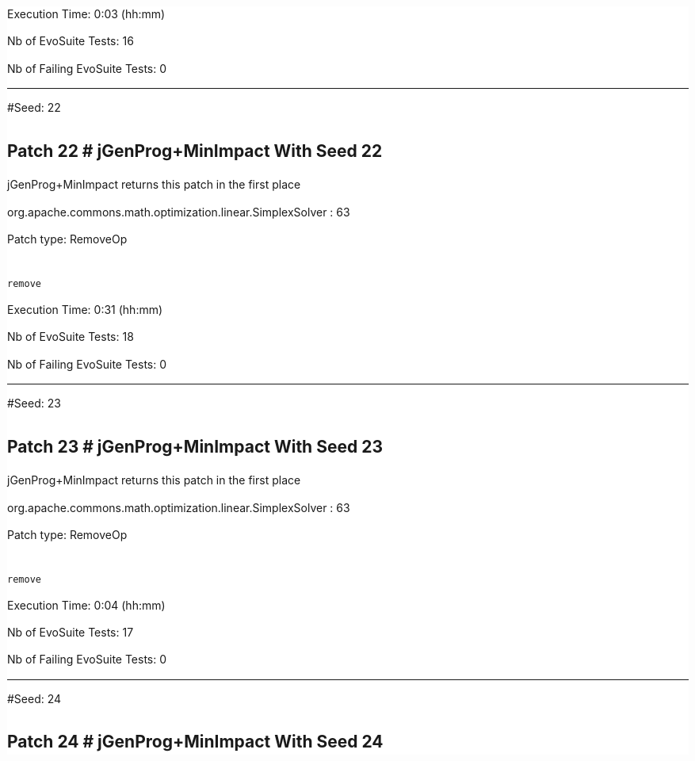 
Execution Time: 0:03 (hh:mm) 

Nb of EvoSuite Tests: 16

Nb of Failing EvoSuite Tests: 0


--- 
#Seed: 22

## Patch 22 #  jGenProg+MinImpact With Seed 22

jGenProg+MinImpact returns this patch in the first place

org.apache.commons.math.optimization.linear.SimplexSolver : 63

Patch type: RemoveOp

```Java

remove

```


Execution Time: 0:31 (hh:mm) 

Nb of EvoSuite Tests: 18

Nb of Failing EvoSuite Tests: 0


--- 
#Seed: 23

## Patch 23 #  jGenProg+MinImpact With Seed 23

jGenProg+MinImpact returns this patch in the first place

org.apache.commons.math.optimization.linear.SimplexSolver : 63

Patch type: RemoveOp

```Java

remove

```


Execution Time: 0:04 (hh:mm) 

Nb of EvoSuite Tests: 17

Nb of Failing EvoSuite Tests: 0


--- 
#Seed: 24

## Patch 24 #  jGenProg+MinImpact With Seed 24
